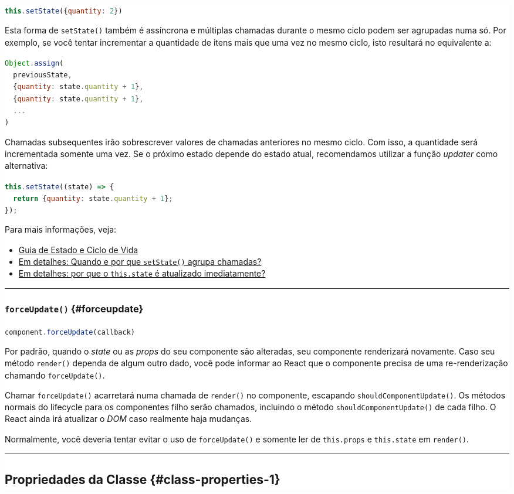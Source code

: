 ```javascript
this.setState({quantity: 2})
```

Esta forma de `setState()` também é assíncrona e múltiplas chamadas durante o mesmo ciclo podem ser agrupadas numa só. Por exemplo, se você tentar incrementar a quantidade de itens mais que uma vez no mesmo ciclo, isto resultará no equivalente a:

```javaScript
Object.assign(
  previousState,
  {quantity: state.quantity + 1},
  {quantity: state.quantity + 1},
  ...
)
```

Chamadas subsequentes irão sobrescrever valores de chamadas anteriores no mesmo ciclo. Com isso, a quantidade será incrementada somente uma vez. Se o próximo estado depende do estado atual, recomendamos utilizar a função *updater* como alternativa:

```js
this.setState((state) => {
  return {quantity: state.quantity + 1};
});
```

Para mais informações, veja:

* [Guia de Estado e Ciclo de Vida](/docs/state-and-lifecycle.html)
* [Em detalhes: Quando e por que `setState()` agrupa chamadas?](https://stackoverflow.com/a/48610973/458193)
* [Em detalhes: por que o `this.state` é atualizado imediatamente?](https://github.com/facebook/react/issues/11527#issuecomment-360199710)

* * *

### `forceUpdate()` {#forceupdate}

```javascript
component.forceUpdate(callback)
```

Por padrão, quando o *state* ou as *props* do seu componente são alteradas, seu componente renderizará novamente. Caso seu método `render()` dependa de algum outro dado, você pode informar ao React que o componente precisa de uma re-renderização chamando `forceUpdate()`.

Chamar `forceUpdate()` acarretará numa chamada de `render()` no componente, escapando `shouldComponentUpdate()`. Os métodos normais do lifecycle para os componentes filho serão chamados, incluindo o método `shouldComponentUpdate()` de cada filho. O React ainda irá atualizar o *DOM* caso realmente haja mudanças.

Normalmente, você deveria tentar evitar o uso de `forceUpdate()` e somente ler de `this.props` e `this.state` em `render()`.

* * *

## Propriedades da Classe {#class-properties-1}
